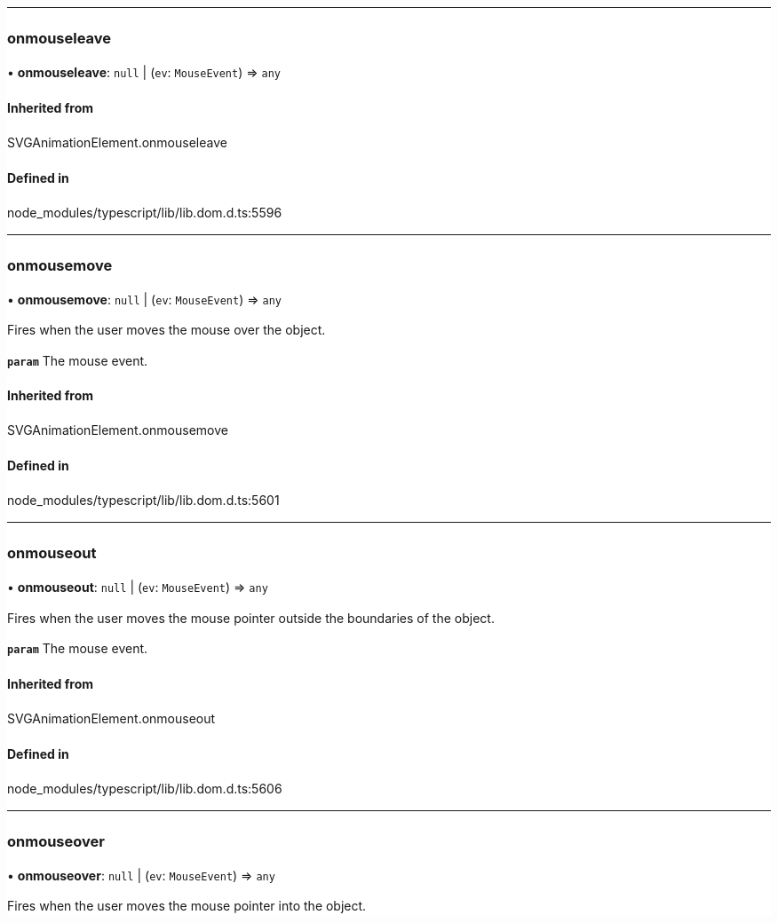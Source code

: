___

### onmouseleave

• **onmouseleave**: ``null`` \| (`ev`: `MouseEvent`) => `any`

#### Inherited from

SVGAnimationElement.onmouseleave

#### Defined in

node_modules/typescript/lib/lib.dom.d.ts:5596

___

### onmousemove

• **onmousemove**: ``null`` \| (`ev`: `MouseEvent`) => `any`

Fires when the user moves the mouse over the object.

**`param`** The mouse event.

#### Inherited from

SVGAnimationElement.onmousemove

#### Defined in

node_modules/typescript/lib/lib.dom.d.ts:5601

___

### onmouseout

• **onmouseout**: ``null`` \| (`ev`: `MouseEvent`) => `any`

Fires when the user moves the mouse pointer outside the boundaries of the object.

**`param`** The mouse event.

#### Inherited from

SVGAnimationElement.onmouseout

#### Defined in

node_modules/typescript/lib/lib.dom.d.ts:5606

___

### onmouseover

• **onmouseover**: ``null`` \| (`ev`: `MouseEvent`) => `any`

Fires when the user moves the mouse pointer into the object.
